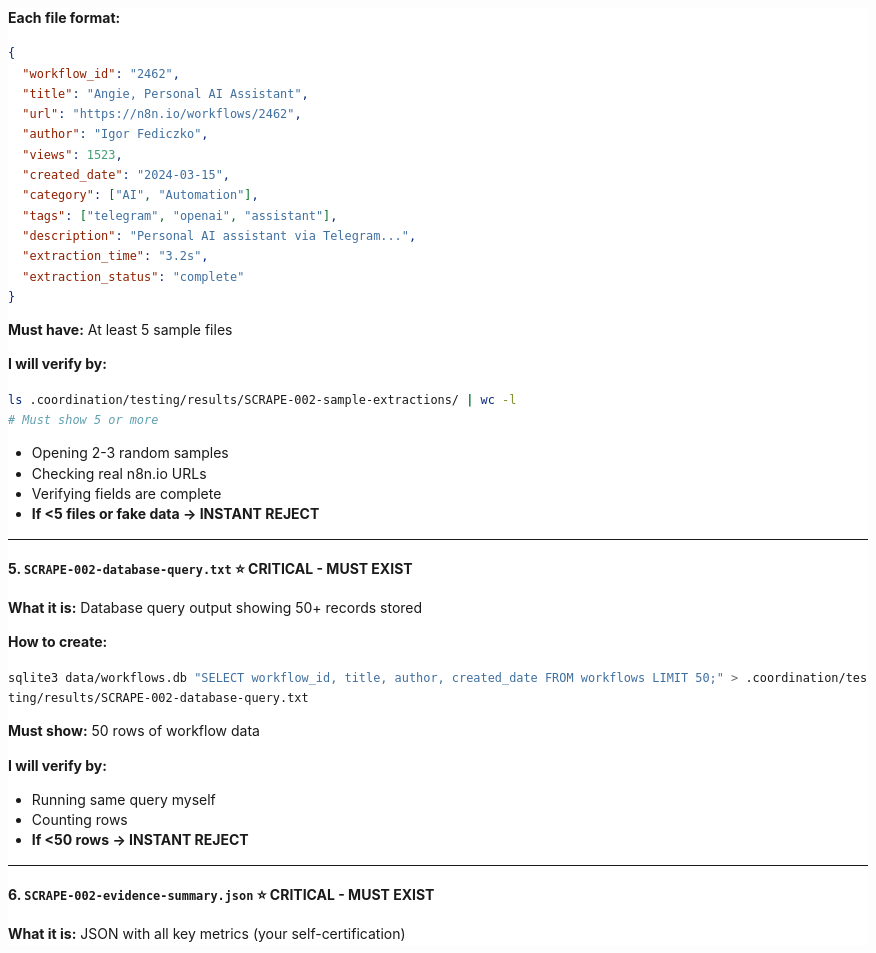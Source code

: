 **Each file format:**
```json
{
  "workflow_id": "2462",
  "title": "Angie, Personal AI Assistant",
  "url": "https://n8n.io/workflows/2462",
  "author": "Igor Fediczko",
  "views": 1523,
  "created_date": "2024-03-15",
  "category": ["AI", "Automation"],
  "tags": ["telegram", "openai", "assistant"],
  "description": "Personal AI assistant via Telegram...",
  "extraction_time": "3.2s",
  "extraction_status": "complete"
}
```

**Must have:** At least 5 sample files

**I will verify by:**
```bash
ls .coordination/testing/results/SCRAPE-002-sample-extractions/ | wc -l
# Must show 5 or more
```
- Opening 2-3 random samples
- Checking real n8n.io URLs
- Verifying fields are complete
- **If <5 files or fake data → INSTANT REJECT**

---

#### **5. `SCRAPE-002-database-query.txt`** ⭐ **CRITICAL - MUST EXIST**

**What it is:** Database query output showing 50+ records stored

**How to create:**
```bash
sqlite3 data/workflows.db "SELECT workflow_id, title, author, created_date FROM workflows LIMIT 50;" > .coordination/testing/results/SCRAPE-002-database-query.txt
```

**Must show:** 50 rows of workflow data

**I will verify by:**
- Running same query myself
- Counting rows
- **If <50 rows → INSTANT REJECT**

---

#### **6. `SCRAPE-002-evidence-summary.json`** ⭐ **CRITICAL - MUST EXIST**

**What it is:** JSON with all key metrics (your self-certification)
